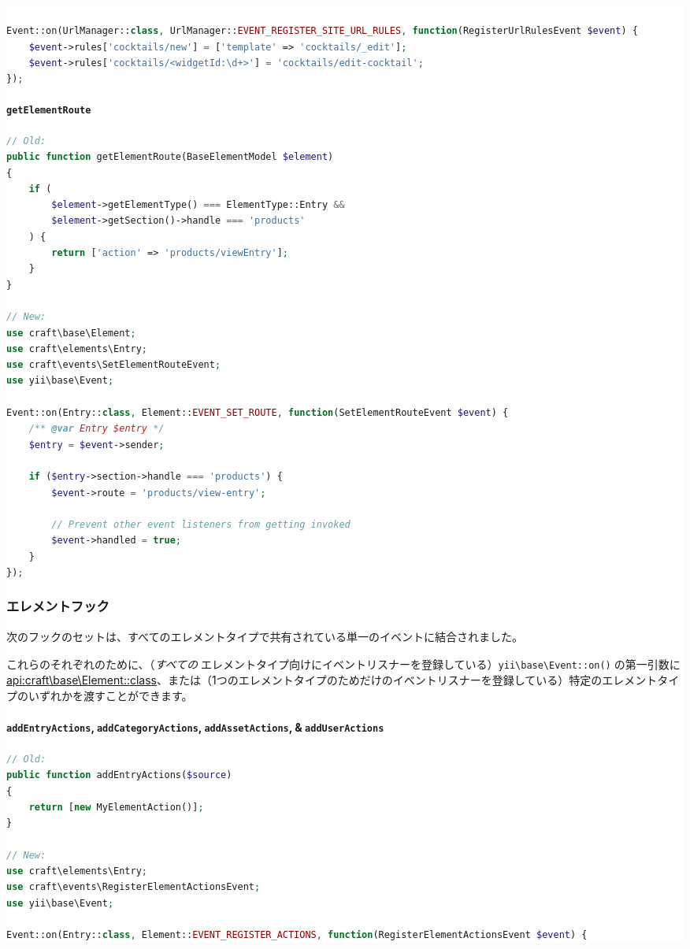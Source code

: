 ```php

Event::on(UrlManager::class, UrlManager::EVENT_REGISTER_SITE_URL_RULES, function(RegisterUrlRulesEvent $event) {
    $event->rules['cocktails/new'] = ['template' => 'cocktails/_edit'];
    $event->rules['cocktails/<widgetId:\d+>'] = 'cocktails/edit-cocktail';
});
```

#### `getElementRoute`

```php
// Old:
public function getElementRoute(BaseElementModel $element)
{
    if (
        $element->getElementType() === ElementType::Entry &&
        $element->getSection()->handle === 'products'
    ) {
        return ['action' => 'products/viewEntry'];
    }
}

// New:
use craft\base\Element;
use craft\elements\Entry;
use craft\events\SetElementRouteEvent;
use yii\base\Event;

Event::on(Entry::class, Element::EVENT_SET_ROUTE, function(SetElementRouteEvent $event) {
    /** @var Entry $entry */
    $entry = $event->sender;

    if ($entry->section->handle === 'products') {
        $event->route = 'products/view-entry';

        // Prevent other event listeners from getting invoked
        $event->handled = true;
    }
});
```

### エレメントフック

次のフックのセットは、すべてのエレメントタイプで共有されている単一のイベントに結合されました。

これらのそれぞれのために、（*すべての* エレメントタイプ向けにイベントリスナーを登録している）`yii\base\Event::on()` の第一引数に <api:craft\base\Element::class>、または（1つのエレメントタイプのためだけのイベントリスナーを登録している）特定のエレメントタイプのいずれかを渡すことができます。

#### `addEntryActions`, `addCategoryActions`, `addAssetActions`, & `addUserActions`

```php
// Old:
public function addEntryActions($source)
{
    return [new MyElementAction()];
}

// New:
use craft\elements\Entry;
use craft\events\RegisterElementActionsEvent;
use yii\base\Event;

Event::on(Entry::class, Element::EVENT_REGISTER_ACTIONS, function(RegisterElementActionsEvent $event) {
```